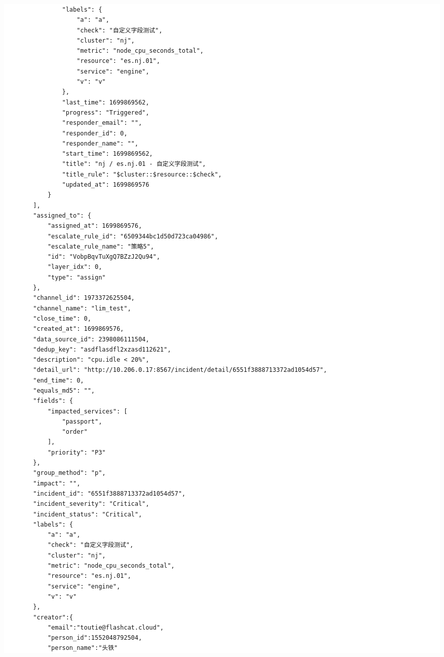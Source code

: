 ```
                "labels": {
                    "a": "a",
                    "check": "自定义字段测试",
                    "cluster": "nj",
                    "metric": "node_cpu_seconds_total",
                    "resource": "es.nj.01",
                    "service": "engine",
                    "v": "v"
                },
                "last_time": 1699869562,
                "progress": "Triggered",
                "responder_email": "",
                "responder_id": 0,
                "responder_name": "",
                "start_time": 1699869562,
                "title": "nj / es.nj.01 - 自定义字段测试",
                "title_rule": "$cluster::$resource::$check",
                "updated_at": 1699869576
            }
        ],
        "assigned_to": {
            "assigned_at": 1699869576,
            "escalate_rule_id": "6509344bc1d50d723ca04986",
            "escalate_rule_name": "策略5",
            "id": "VobpBqvTuXgQ7BZzJ2Qu94",
            "layer_idx": 0,
            "type": "assign"
        },
        "channel_id": 1973372625504,
        "channel_name": "lim_test",
        "close_time": 0,
        "created_at": 1699869576,
        "data_source_id": 2398086111504,
        "dedup_key": "asdflasdfl2xzasd112621",
        "description": "cpu.idle < 20%",
        "detail_url": "http://10.206.0.17:8567/incident/detail/6551f3888713372ad1054d57",
        "end_time": 0,
        "equals_md5": "",
        "fields": {
            "impacted_services": [
                "passport",
                "order"
            ],
            "priority": "P3"
        },
        "group_method": "p",
        "impact": "",
        "incident_id": "6551f3888713372ad1054d57",
        "incident_severity": "Critical",
        "incident_status": "Critical",
        "labels": {
            "a": "a",
            "check": "自定义字段测试",
            "cluster": "nj",
            "metric": "node_cpu_seconds_total",
            "resource": "es.nj.01",
            "service": "engine",
            "v": "v"
        },
        "creator":{
            "email":"toutie@flashcat.cloud",
            "person_id":1552048792504,
            "person_name":"头铁"
```